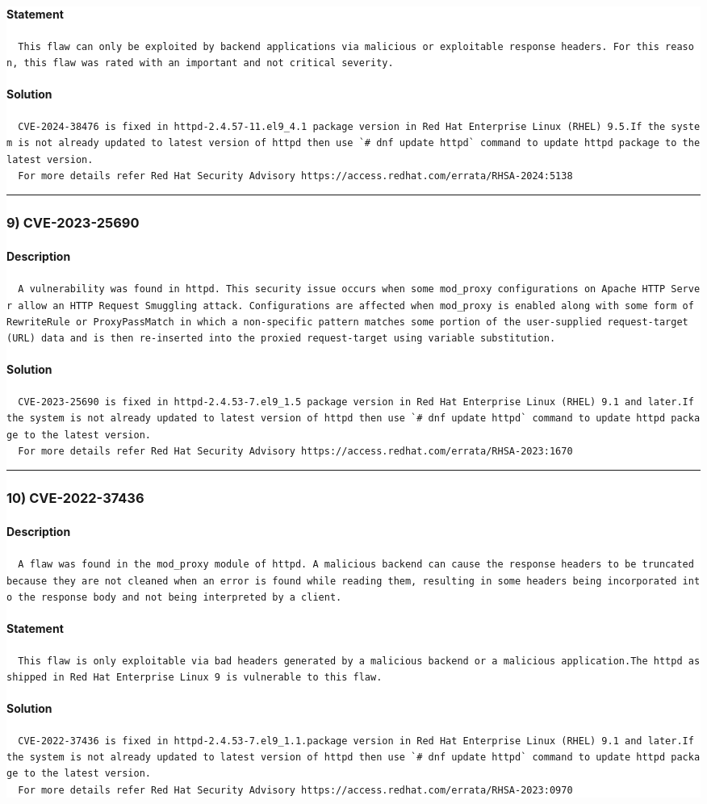    #### Statement
      This flaw can only be exploited by backend applications via malicious or exploitable response headers. For this reason, this flaw was rated with an important and not critical severity.

   #### Solution
      CVE-2024-38476 is fixed in httpd-2.4.57-11.el9_4.1 package version in Red Hat Enterprise Linux (RHEL) 9.5.If the system is not already updated to latest version of httpd then use `# dnf update httpd` command to update httpd package to the latest version.
      For more details refer Red Hat Security Advisory https://access.redhat.com/errata/RHSA-2024:5138

---

### 9) CVE-2023-25690
   #### Description
      A vulnerability was found in httpd. This security issue occurs when some mod_proxy configurations on Apache HTTP Server allow an HTTP Request Smuggling attack. Configurations are affected when mod_proxy is enabled along with some form of RewriteRule or ProxyPassMatch in which a non-specific pattern matches some portion of the user-supplied request-target (URL) data and is then re-inserted into the proxied request-target using variable substitution.

   #### Solution
      CVE-2023-25690 is fixed in httpd-2.4.53-7.el9_1.5 package version in Red Hat Enterprise Linux (RHEL) 9.1 and later.If the system is not already updated to latest version of httpd then use `# dnf update httpd` command to update httpd package to the latest version.
      For more details refer Red Hat Security Advisory https://access.redhat.com/errata/RHSA-2023:1670

---

### 10) CVE-2022-37436
   #### Description
      A flaw was found in the mod_proxy module of httpd. A malicious backend can cause the response headers to be truncated because they are not cleaned when an error is found while reading them, resulting in some headers being incorporated into the response body and not being interpreted by a client.

   #### Statement
      This flaw is only exploitable via bad headers generated by a malicious backend or a malicious application.The httpd as shipped in Red Hat Enterprise Linux 9 is vulnerable to this flaw.

   #### Solution
      CVE-2022-37436 is fixed in httpd-2.4.53-7.el9_1.1.package version in Red Hat Enterprise Linux (RHEL) 9.1 and later.If the system is not already updated to latest version of httpd then use `# dnf update httpd` command to update httpd package to the latest version.
      For more details refer Red Hat Security Advisory https://access.redhat.com/errata/RHSA-2023:0970

